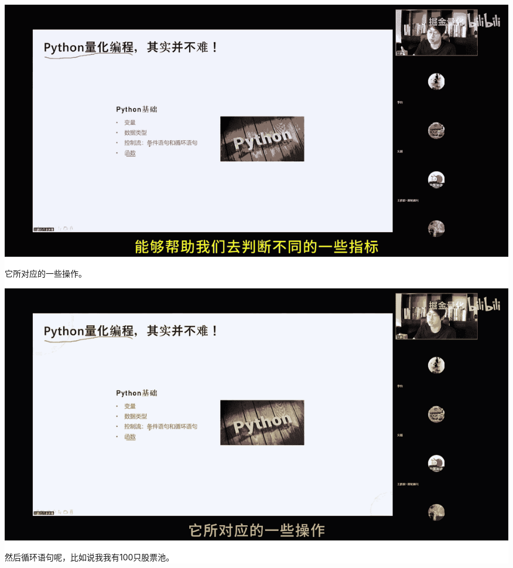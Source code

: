 ![](img/2fc381bbffe702b3517bb30bd197d332_64.png)

它所对应的一些操作。

![](img/2fc381bbffe702b3517bb30bd197d332_66.png)

然后循环语句呢，比如说我我有100只股票池。
